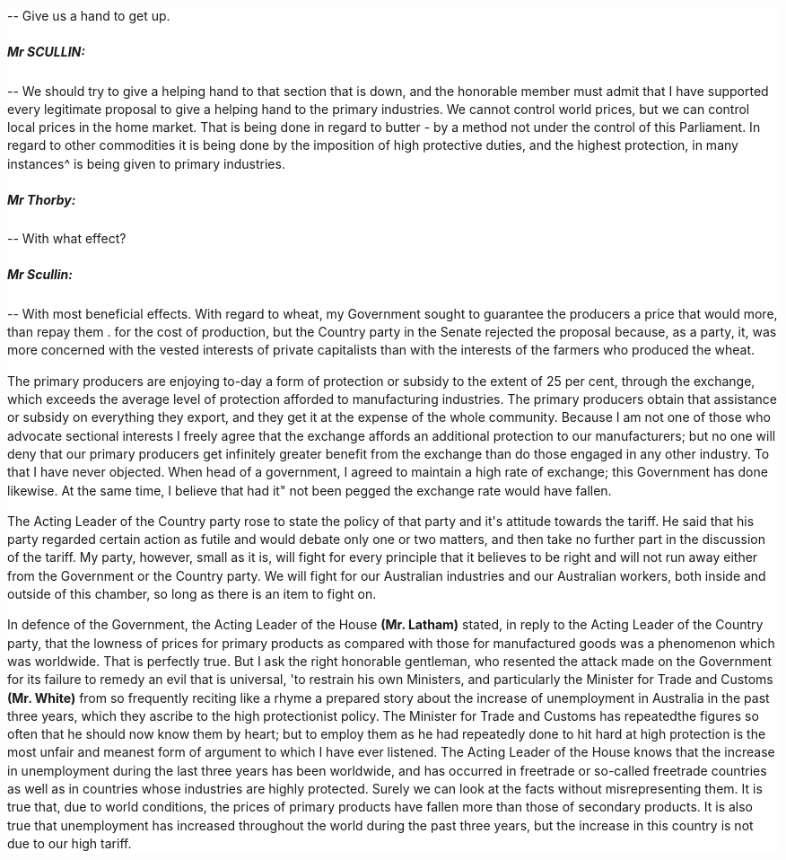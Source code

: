 --  Give us a hand to get up. 

##### Mr SCULLIN:

-- We should try to give a helping hand to that section that is down, and the honorable member must admit that I have supported every legitimate proposal to give a helping hand to the primary industries. We cannot control world prices, but we can control local prices in the home market. That is being done in regard to butter - by a method not under the control of this Parliament. In regard to other commodities it is being done by the imposition of high protective duties, and the highest protection, in many instances^ is being given to primary industries. 

##### Mr Thorby:

--  With what effect? 

##### Mr Scullin:

--  With most beneficial effects. With regard to wheat, my Government sought to guarantee the producers a price that would more, than repay them . for the cost of production, but the Country party in the Senate rejected the proposal because, as a party, it, was more concerned with the vested interests of private capitalists than with the interests of the farmers who produced the wheat. 

The primary producers are enjoying to-day a form of protection or subsidy to the extent of 25 per cent, through the exchange, which exceeds the average level of protection afforded to manufacturing industries. The primary producers obtain that assistance or subsidy on everything they export, and they get it at the expense of the whole community. Because I am not one of those who advocate sectional interests I freely agree that the exchange affords an additional protection to our manufacturers; but no one will deny that our primary producers get infinitely greater benefit from the exchange than do those engaged in any other industry. To that I have never objected. When head of a government, I agreed to maintain a high rate of exchange; this Government has done likewise. At the same time, I believe that had it" not been pegged the exchange rate would have fallen. 

The Acting Leader of the Country party rose to state the policy of that  party and it's attitude towards the tariff. He said that his party regarded certain action as futile and would debate only one or two matters, and then take no further part in the discussion of the tariff. My party, however, small as it is, will fight for every principle that it believes to be right and will not run away either from the Government or the Country party. We will fight for our Australian industries and our Australian workers, both inside and outside of this chamber, so long as there is an item to fight on. 

In defence of the Government, the Acting Leader of the House  **(Mr. Latham)**  stated, in reply to the Acting Leader of the Country party, that the lowness of prices for primary products as compared with those for manufactured goods was a phenomenon which was worldwide. That is perfectly true. But I ask the right honorable gentleman, who resented the attack made on the Government for its failure to remedy an evil that is universal, 'to restrain his own Ministers, and particularly the Minister for Trade and Customs  **(Mr. White)**  from so frequently reciting like a rhyme a prepared story about the increase of unemployment in Australia in the past three years, which they ascribe to the high protectionist policy. The Minister for Trade and Customs has repeatedthe figures so often that he should now know them by heart; but to employ them as he had repeatedly done to hit hard at high protection is the most unfair and meanest form of argument to which I have ever listened. The Acting Leader of the House knows that the increase in unemployment during the last three years has been worldwide, and has occurred in freetrade or so-called freetrade countries as well as in countries whose industries are highly protected. Surely we can look at the facts without misrepresenting them. It is true that, due to world conditions, the prices of primary products have fallen more than those of secondary products. It is also true that unemployment has increased throughout the world during the past three years, but the increase in this country is not due to our high tariff. 
